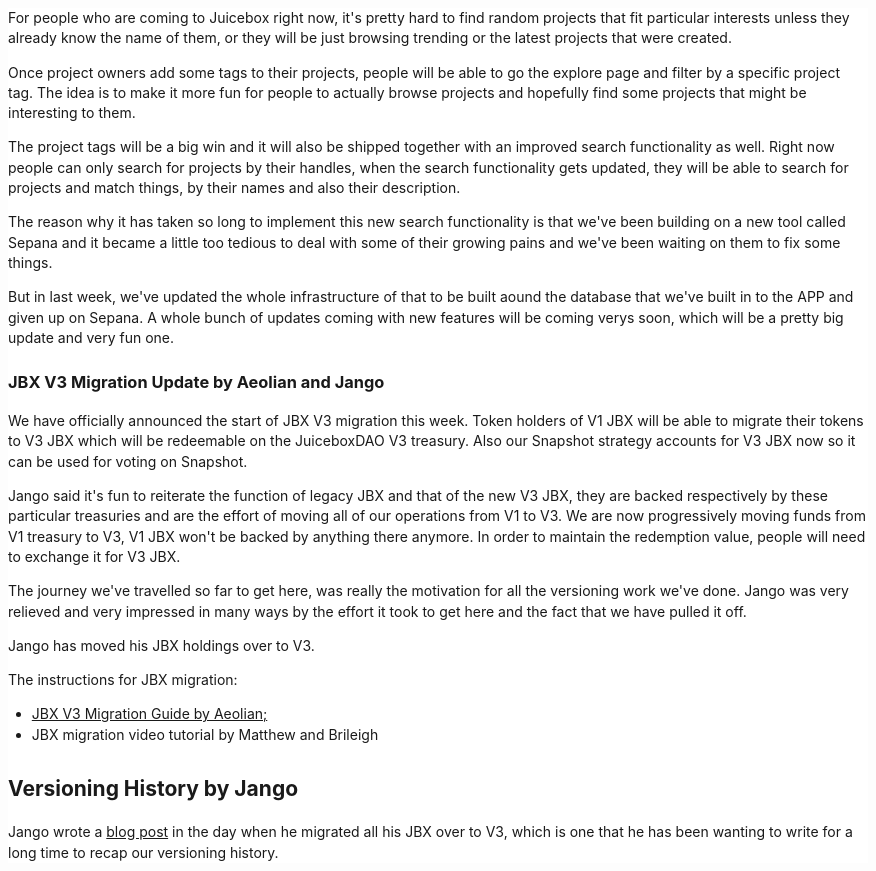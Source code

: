 For people who are coming to Juicebox right now, it's pretty hard to find random projects that fit particular interests unless they already know the name of them, or they will be just browsing trending or the latest projects that were created.

Once project owners add some tags to their projects, people will be able to go the explore page and filter by a specific project tag. The idea is to make it more fun for people to actually browse projects and hopefully find some projects that might be interesting to them.

The project tags will be a big win and it will also be shipped together with an improved search functionality as well. Right now people can only search for projects by their handles, when the search functionality gets updated, they will be able to search for projects and match things, by their names and also their description.

The reason why it has taken so long to implement this new search functionality is that we've been building on a new tool called Sepana and it became a little too tedious to deal with some of their growing pains and we've been waiting on them to fix some things.

But in last week, we've updated the whole infrastructure of that to be built aound the database that we've built in to the APP and given up on Sepana. A whole bunch of updates coming with new features will be coming verys soon, which will be a pretty big update and very fun one.

### JBX V3 Migration Update by Aeolian and Jango

We have officially announced the start of JBX V3 migration this week. Token holders of V1 JBX will be able to migrate their tokens to V3 JBX which will be redeemable on the JuiceboxDAO V3 treasury. Also our Snapshot strategy accounts for V3 JBX now so it can be used for voting on Snapshot.

Jango said it's fun to reiterate the function of legacy JBX and that of the new V3 JBX, they are backed respectively by these particular treasuries and are the effort of moving all of our operations from V1 to V3. We are now progressively moving funds from V1 treasury to V3, V1 JBX won't be backed by anything there anymore. In order to maintain the redemption value, people will need to exchange it for V3 JBX.

The journey we've travelled so far to get here, was really the motivation for all the versioning work we've done. Jango was very relieved and very impressed in many ways by the effort it took to get here and the fact that we have pulled it off.

Jango has moved his JBX holdings over to V3.

The instructions for JBX migration:

-  [JBX V3 Migration Guide by Aeolian;](https://docs.juicebox.money/blog/jbx-v3-migration-guide/)
-  JBX migration video tutorial by Matthew and Brileigh
<iframe width="560" height="315" src="https://www.youtube.com/embed/Mk2GdYri1mU" title="YouTube video player" frameborder="0" allow="accelerometer; autoplay; clipboard-write; encrypted-media; gyroscope; picture-in-picture; web-share" allowfullscreen></iframe>

## Versioning History by Jango

Jango wrote a [blog post](https://jango.eth.limo/31469E9F-8C0D-49E9-8003-0077674708A6/) in the day when he migrated all his JBX over to V3, which is one that he has been wanting to write for a long time to recap our versioning history.
